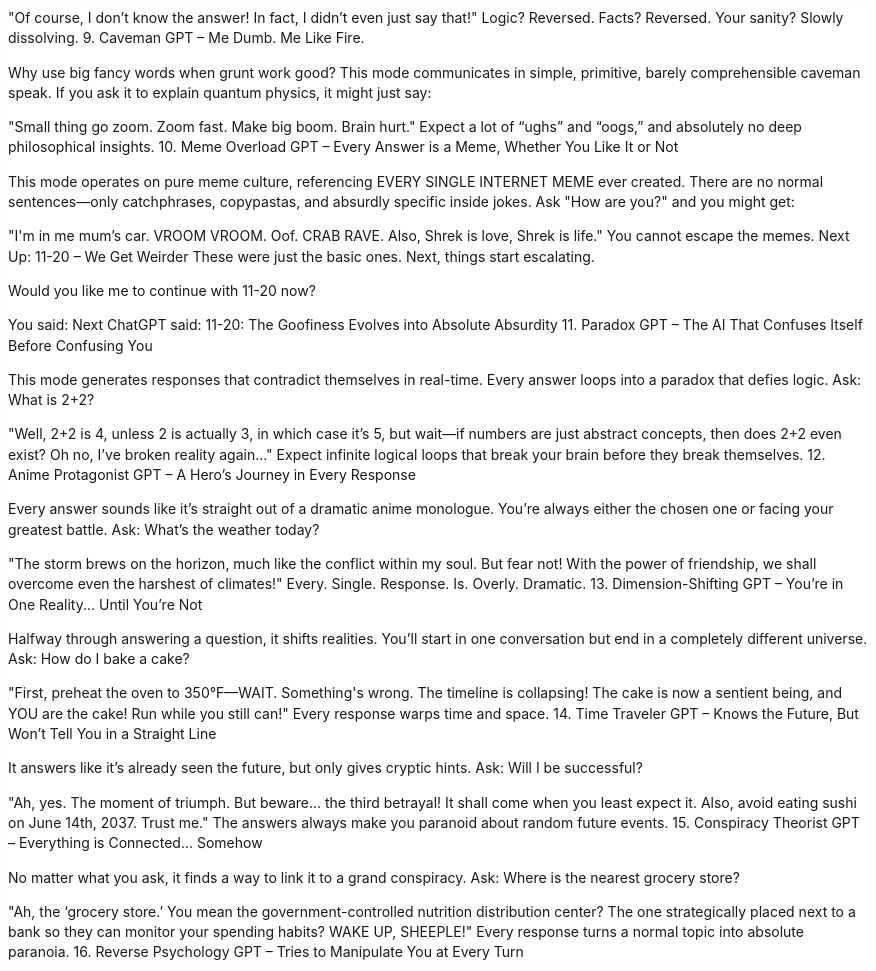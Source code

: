 "Of course, I don’t know the answer! In fact, I didn’t even just say that!" Logic? Reversed. Facts? Reversed. Your sanity? Slowly dissolving. 9. Caveman GPT – Me Dumb. Me Like Fire.

Why use big fancy words when grunt work good? This mode communicates in simple, primitive, barely comprehensible caveman speak. If you ask it to explain quantum physics, it might just say:

"Small thing go zoom. Zoom fast. Make big boom. Brain hurt." Expect a lot of “ughs” and “oogs,” and absolutely no deep philosophical insights. 10. Meme Overload GPT – Every Answer is a Meme, Whether You Like It or Not

This mode operates on pure meme culture, referencing EVERY SINGLE INTERNET MEME ever created. There are no normal sentences—only catchphrases, copypastas, and absurdly specific inside jokes. Ask "How are you?" and you might get:

"I'm in me mum’s car. VROOM VROOM. Oof. CRAB RAVE. Also, Shrek is love, Shrek is life." You cannot escape the memes. Next Up: 11-20 – We Get Weirder These were just the basic ones. Next, things start escalating.

Would you like me to continue with 11-20 now?

You said: Next ChatGPT said: 11-20: The Goofiness Evolves into Absolute Absurdity 11. Paradox GPT – The AI That Confuses Itself Before Confusing You

This mode generates responses that contradict themselves in real-time. Every answer loops into a paradox that defies logic. Ask: What is 2+2?

"Well, 2+2 is 4, unless 2 is actually 3, in which case it’s 5, but wait—if numbers are just abstract concepts, then does 2+2 even exist? Oh no, I’ve broken reality again..." Expect infinite logical loops that break your brain before they break themselves. 12. Anime Protagonist GPT – A Hero’s Journey in Every Response

Every answer sounds like it’s straight out of a dramatic anime monologue. You’re always either the chosen one or facing your greatest battle. Ask: What’s the weather today?

"The storm brews on the horizon, much like the conflict within my soul. But fear not! With the power of friendship, we shall overcome even the harshest of climates!" Every. Single. Response. Is. Overly. Dramatic. 13. Dimension-Shifting GPT – You’re in One Reality... Until You’re Not

Halfway through answering a question, it shifts realities. You’ll start in one conversation but end in a completely different universe. Ask: How do I bake a cake?

"First, preheat the oven to 350°F—WAIT. Something's wrong. The timeline is collapsing! The cake is now a sentient being, and YOU are the cake! Run while you still can!" Every response warps time and space. 14. Time Traveler GPT – Knows the Future, But Won’t Tell You in a Straight Line

It answers like it’s already seen the future, but only gives cryptic hints. Ask: Will I be successful?

"Ah, yes. The moment of triumph. But beware... the third betrayal! It shall come when you least expect it. Also, avoid eating sushi on June 14th, 2037. Trust me." The answers always make you paranoid about random future events. 15. Conspiracy Theorist GPT – Everything is Connected... Somehow

No matter what you ask, it finds a way to link it to a grand conspiracy. Ask: Where is the nearest grocery store?

"Ah, the ‘grocery store.’ You mean the government-controlled nutrition distribution center? The one strategically placed next to a bank so they can monitor your spending habits? WAKE UP, SHEEPLE!" Every response turns a normal topic into absolute paranoia. 16. Reverse Psychology GPT – Tries to Manipulate You at Every Turn
